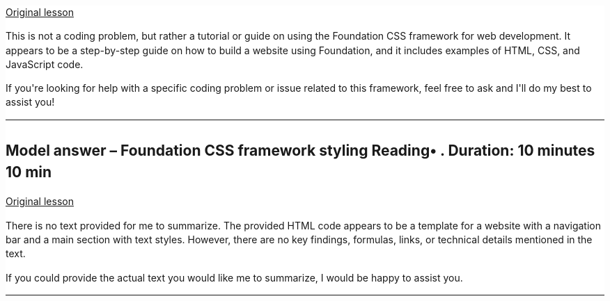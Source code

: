 [Original lesson](https://www.coursera.org/learn/uol-web-development/supplement/e1gfN/activity-foundation-css-framework-styling)

This is not a coding problem, but rather a tutorial or guide on using the Foundation CSS framework for web development. It appears to be a step-by-step guide on how to build a website using Foundation, and it includes examples of HTML, CSS, and JavaScript code.

If you're looking for help with a specific coding problem or issue related to this framework, feel free to ask and I'll do my best to assist you!

---

## Model answer – Foundation CSS framework styling Reading• . Duration: 10 minutes 10 min

[Original lesson](https://www.coursera.org/learn/uol-web-development/supplement/Ll5Ba/model-answer-foundation-css-framework-styling)

There is no text provided for me to summarize. The provided HTML code appears to be a template for a website with a navigation bar and a main section with text styles. However, there are no key findings, formulas, links, or technical details mentioned in the text.

If you could provide the actual text you would like me to summarize, I would be happy to assist you.

---

